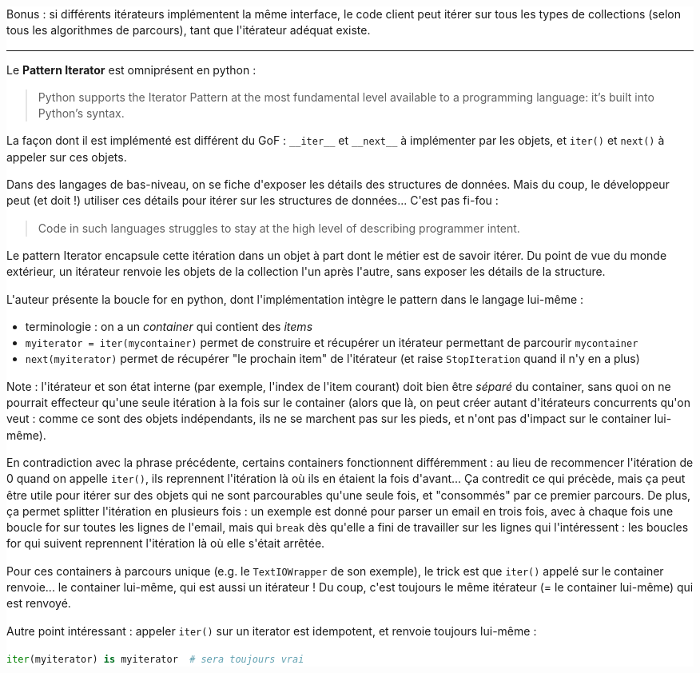 Bonus : si différents itérateurs implémentent la même interface, le code client peut itérer sur tous les types de collections (selon tous les algorithmes de parcours), tant que l'itérateur adéquat existe.

---

Le **Pattern Iterator** est omniprésent en python :

> Python supports the Iterator Pattern at the most fundamental level available to a programming language: it’s built into Python’s syntax.

La façon dont il est implémenté est différent du GoF : `__iter__` et `__next__` à implémenter par les objets, et `iter()` et `next()` à appeler sur ces objets.

Dans des langages de bas-niveau, on se fiche d'exposer les détails des structures de données. Mais du coup, le développeur peut (et doit !) utiliser ces détails pour itérer sur les structures de données... C'est pas fi-fou :

> Code in such languages struggles to stay at the high level of describing programmer intent.

Le pattern Iterator encapsule cette itération dans un objet à part dont le métier est de savoir itérer. Du point de vue du monde extérieur, un itérateur renvoie les objets de la collection l'un après l'autre, sans exposer les détails de la structure.

L'auteur présente la boucle for en python, dont l'implémentation intègre le pattern dans le langage lui-même :
- terminologie : on a un _container_ qui contient des _items_
- `myiterator = iter(mycontainer)` permet de construire et récupérer un itérateur permettant de parcourir `mycontainer`
- `next(myiterator)` permet de récupérer "le prochain item" de l'itérateur (et raise `StopIteration` quand il n'y en a plus)

Note : l'itérateur et son état interne (par exemple, l'index de l'item courant) doit bien être _séparé_ du container, sans quoi on ne pourrait effecteur qu'une seule itération à la fois sur le container (alors que là, on peut créer autant d'itérateurs concurrents qu'on veut : comme ce sont des objets indépendants, ils ne se marchent pas sur les pieds, et n'ont pas d'impact sur le container lui-même).

En contradiction avec la phrase précédente, certains containers fonctionnent différemment : au lieu de recommencer l'itération de 0 quand on appelle `iter()`, ils reprennent l'itération là où ils en étaient la fois d'avant... Ça contredit ce qui précède, mais ça peut être utile pour itérer sur des objets qui ne sont parcourables qu'une seule fois, et "consommés" par ce premier parcours. De plus, ça permet splitter l'itération en plusieurs fois : un exemple est donné pour parser un email en trois fois, avec à chaque fois une boucle for sur toutes les lignes de l'email, mais qui `break` dès qu'elle a fini de travailler sur les lignes qui l'intéressent : les boucles for qui suivent reprennent l'itération là où elle s'était arrêtée.

Pour ces containers à parcours unique (e.g. le `TextIOWrapper` de son exemple), le trick est que `iter()` appelé sur le container renvoie... le container lui-même, qui est aussi un itérateur ! Du coup, c'est toujours le même itérateur (= le container lui-même) qui est renvoyé.

Autre point intéressant : appeler `iter()` sur un iterator est idempotent, et renvoie toujours lui-même :

```python
iter(myiterator) is myiterator  # sera toujours vrai
```
